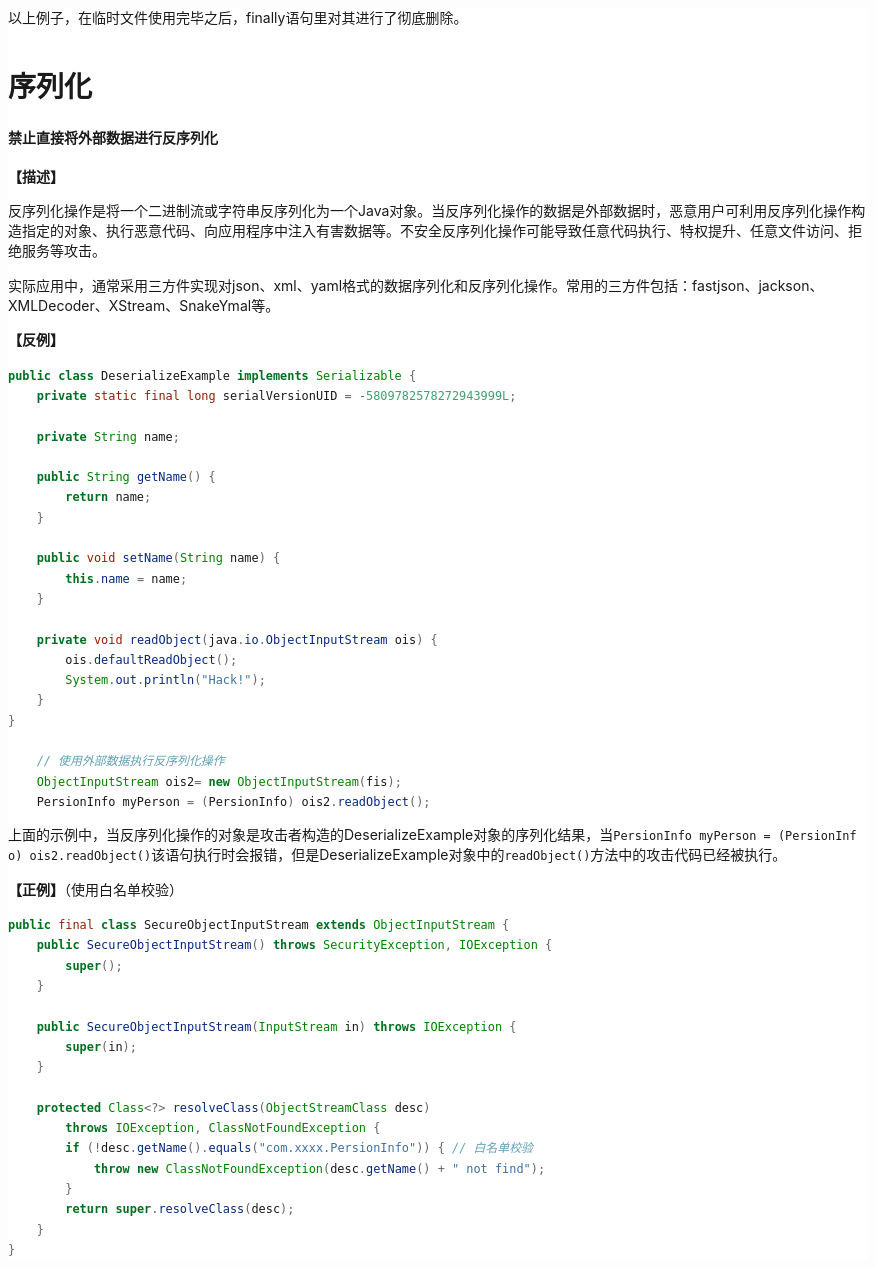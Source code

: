 以上例子，在临时文件使用完毕之后，finally语句里对其进行了彻底删除。

# 序列化

#### 禁止直接将外部数据进行反序列化

**【描述】**

反序列化操作是将一个二进制流或字符串反序列化为一个Java对象。当反序列化操作的数据是外部数据时，恶意用户可利用反序列化操作构造指定的对象、执行恶意代码、向应用程序中注入有害数据等。不安全反序列化操作可能导致任意代码执行、特权提升、任意文件访问、拒绝服务等攻击。

实际应用中，通常采用三方件实现对json、xml、yaml格式的数据序列化和反序列化操作。常用的三方件包括：fastjson、jackson、XMLDecoder、XStream、SnakeYmal等。

**【反例】**

```java
public class DeserializeExample implements Serializable {
    private static final long serialVersionUID = -5809782578272943999L;

    private String name;

    public String getName() {
        return name;
    }

    public void setName(String name) {
        this.name = name;
    }

    private void readObject(java.io.ObjectInputStream ois) {
        ois.defaultReadObject();
        System.out.println("Hack!");
    }
}

    // 使用外部数据执行反序列化操作
    ObjectInputStream ois2= new ObjectInputStream(fis);
    PersionInfo myPerson = (PersionInfo) ois2.readObject();
```

上面的示例中，当反序列化操作的对象是攻击者构造的DeserializeExample对象的序列化结果，当`PersionInfo myPerson = (PersionInfo) ois2.readObject()`该语句执行时会报错，但是DeserializeExample对象中的`readObject()`方法中的攻击代码已经被执行。

**【正例】**（使用白名单校验）

```java
public final class SecureObjectInputStream extends ObjectInputStream {
    public SecureObjectInputStream() throws SecurityException, IOException {
        super();
    }

    public SecureObjectInputStream(InputStream in) throws IOException {
        super(in);
    }

    protected Class<?> resolveClass(ObjectStreamClass desc)
        throws IOException, ClassNotFoundException {
        if (!desc.getName().equals("com.xxxx.PersionInfo")) { // 白名单校验
            throw new ClassNotFoundException(desc.getName() + " not find");
        }
        return super.resolveClass(desc);
    }
}
```
